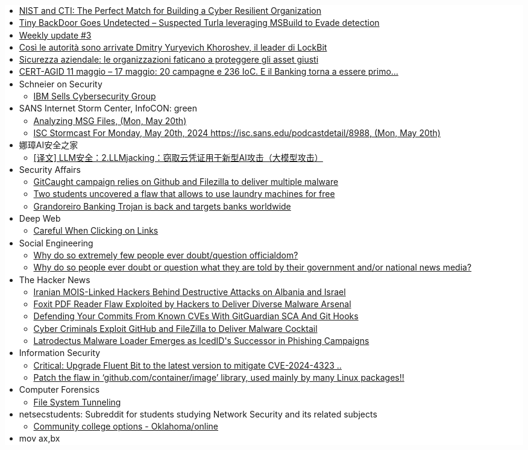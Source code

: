   - [NIST and CTI: The Perfect Match for Building a Cyber Resilient Organization](https://www.kelacyber.com/nist-and-cti-the-perfect-match-for-building-a-cyber-resilient-organization/)
  - [Tiny BackDoor Goes Undetected – Suspected Turla leveraging MSBuild to Evade detection](https://cyble.com/blog/tiny-backdoor-goes-undetected-suspected-turla-leveraging-msbuild-to-evade-detection/)
  - [Weekly update #3](https://roccosicilia.com/2024/05/19/weekly-update-3/)
  - [Così le autorità sono arrivate Dmitry Yuryevich Khoroshev, il leader di LockBit](https://www.securityinfo.it/2024/05/20/cosi-le-autorita-sono-arrivate-dmitry-yuryevich-khoroshev-il-leader-di-lockbit/)
  - [Sicurezza aziendale: le organizzazioni faticano a proteggere gli asset giusti](https://www.securityinfo.it/2024/05/20/sicurezza-aziendale-le-organizzazioni-faticano-a-proteggere-gli-asset-giusti/)
  - [CERT-AGID 11 maggio – 17 maggio: 20 campagne e 236 IoC. E il Banking torna a essere primo…](https://www.securityinfo.it/2024/05/20/cert-agid-11-maggio-17-maggio-20-campagne-e-236-ioc-e-il-banking-torna-a-essere-primo/)
- Schneier on Security
  - [IBM Sells Cybersecurity Group](https://www.schneier.com/blog/archives/2024/05/ibm-sells-cybersecurity-group.html)
- SANS Internet Storm Center, InfoCON: green
  - [Analyzing MSG Files, (Mon, May 20th)](https://isc.sans.edu/diary/rss/30940)
  - [ISC Stormcast For Monday, May 20th, 2024 https://isc.sans.edu/podcastdetail/8988, (Mon, May 20th)](https://isc.sans.edu/diary/rss/30936)
- 娜璋AI安全之家
  - [[译文] LLM安全：2.LLMjacking：窃取云凭证用于新型AI攻击（大模型攻击）](https://mp.weixin.qq.com/s?__biz=Mzg5MTM5ODU2Mg==&mid=2247500030&idx=1&sn=142df3c423a2664088dca2bedc0acf38&chksm=cfcf7033f8b8f925e0117556b9237617ed713ea7d2809a95d46a5e27d9bd74e2b8849f240229&scene=58&subscene=0#rd)
- Security Affairs
  - [GitCaught campaign relies on Github and Filezilla to deliver multiple malware](https://securityaffairs.com/163463/cyber-crime/gitcaught-campaign-github-filezilla-malware.html)
  - [Two students uncovered a flaw that allows to use laundry machines for free](https://securityaffairs.com/163437/hacking/connected-laundry-machines-flaw.html)
  - [Grandoreiro Banking Trojan is back and targets banks worldwide](https://securityaffairs.com/163420/malware/grandoreiro-return-after-takedown.html)
- Deep Web
  - [Careful When Clicking on Links](https://www.reddit.com/r/deepweb/comments/1cw87es/careful_when_clicking_on_links/)
- Social Engineering
  - [Why do so extremely few people ever doubt/question officialdom?](https://www.reddit.com/r/SocialEngineering/comments/1cws40g/why_do_so_extremely_few_people_ever_doubtquestion/)
  - [Why do so people ever doubt or question what they are told by their government and/or national news media?](https://www.reddit.com/r/SocialEngineering/comments/1cwrrlb/why_do_so_people_ever_doubt_or_question_what_they/)
- The Hacker News
  - [Iranian MOIS-Linked Hackers Behind Destructive Attacks on Albania and Israel](https://thehackernews.com/2024/05/iranian-mois-linked-hackers-behind.html)
  - [Foxit PDF Reader Flaw Exploited by Hackers to Deliver Diverse Malware Arsenal](https://thehackernews.com/2024/05/foxit-pdf-reader-flaw-exploited-by.html)
  - [Defending Your Commits From Known CVEs With GitGuardian SCA And Git Hooks](https://thehackernews.com/2024/05/defending-your-commits-from-known-cves.html)
  - [Cyber Criminals Exploit GitHub and FileZilla to Deliver Malware Cocktail](https://thehackernews.com/2024/05/cyber-criminals-exploit-github-and.html)
  - [Latrodectus Malware Loader Emerges as IcedID's Successor in Phishing Campaigns](https://thehackernews.com/2024/05/latrodectus-malware-loader-emerges-as.html)
- Information Security
  - [Critical: Upgrade Fluent Bit to the latest version to mitigate CVE-2024-4323 ..](https://www.reddit.com/r/Information_Security/comments/1cwjl46/critical_upgrade_fluent_bit_to_the_latest_version/)
  - [Patch the flaw in ‘github.com/container/image’ library, used mainly by many Linux packages!!](https://www.reddit.com/r/Information_Security/comments/1cw90b2/patch_the_flaw_in_githubcomcontainerimage_library/)
- Computer Forensics
  - [File System Tunneling](https://www.reddit.com/r/computerforensics/comments/1cwdcsi/file_system_tunneling/)
- netsecstudents: Subreddit for students studying Network Security and its related subjects
  - [Community college options - Oklahoma/online](https://www.reddit.com/r/netsecstudents/comments/1cwtn8i/community_college_options_oklahomaonline/)
- mov ax,bx